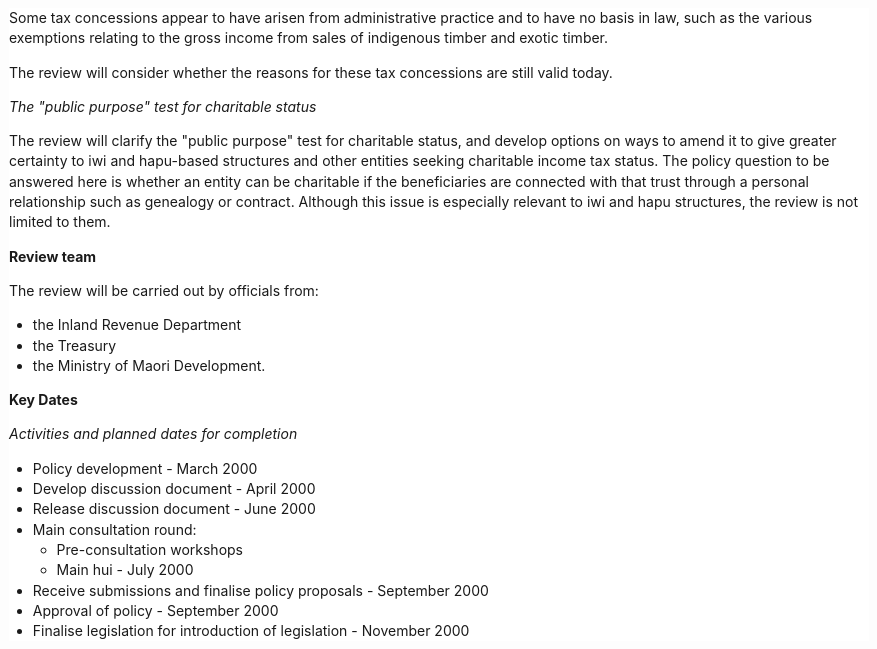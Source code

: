Some tax concessions appear to have arisen from administrative practice and to have no basis in law, such as the various exemptions relating to the gross income from sales of indigenous timber and exotic timber.

The review will consider whether the reasons for these tax concessions are still valid today.

_The "public purpose" test for charitable status_

The review will clarify the "public purpose" test for charitable status, and develop options on ways to amend it to give greater certainty to iwi and hapu-based structures and other entities seeking charitable income tax status. The policy question to be answered here is whether an entity can be charitable if the beneficiaries are connected with that trust through a personal relationship such as genealogy or contract. Although this issue is especially relevant to iwi and hapu structures, the review is not limited to them.

**Review team**

The review will be carried out by officials from:

*   the Inland Revenue Department
*   the Treasury
*   the Ministry of Maori Development.

**Key Dates**

_Activities and planned dates for completion_

*   Policy development - March 2000
*   Develop discussion document - April 2000
*   Release discussion document - June 2000
*   Main consultation round:
    *   Pre-consultation workshops
    *   Main hui - July 2000
*   Receive submissions and finalise policy proposals - September 2000
*   Approval of policy - September 2000
*   Finalise legislation for introduction of legislation - November 2000